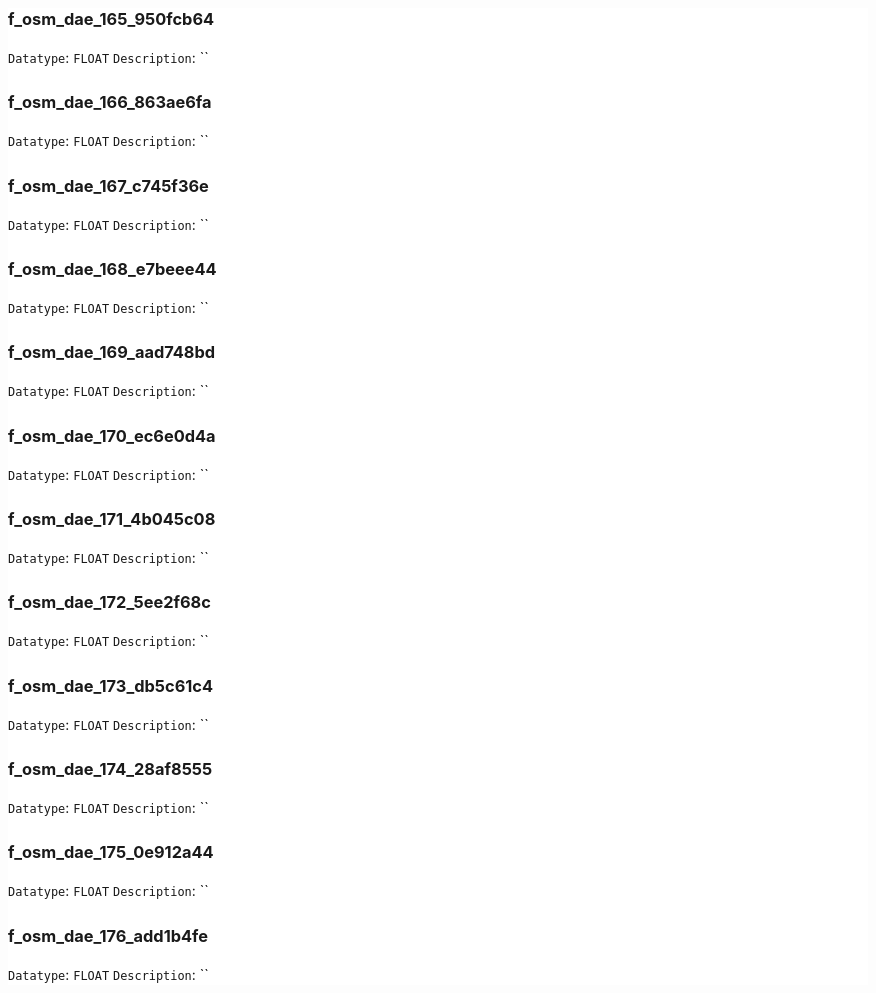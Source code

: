 ### f_osm_dae_165_950fcb64
`Datatype`: `FLOAT`
`Description`: ``

### f_osm_dae_166_863ae6fa
`Datatype`: `FLOAT`
`Description`: ``

### f_osm_dae_167_c745f36e
`Datatype`: `FLOAT`
`Description`: ``

### f_osm_dae_168_e7beee44
`Datatype`: `FLOAT`
`Description`: ``

### f_osm_dae_169_aad748bd
`Datatype`: `FLOAT`
`Description`: ``

### f_osm_dae_170_ec6e0d4a
`Datatype`: `FLOAT`
`Description`: ``

### f_osm_dae_171_4b045c08
`Datatype`: `FLOAT`
`Description`: ``

### f_osm_dae_172_5ee2f68c
`Datatype`: `FLOAT`
`Description`: ``

### f_osm_dae_173_db5c61c4
`Datatype`: `FLOAT`
`Description`: ``

### f_osm_dae_174_28af8555
`Datatype`: `FLOAT`
`Description`: ``

### f_osm_dae_175_0e912a44
`Datatype`: `FLOAT`
`Description`: ``

### f_osm_dae_176_add1b4fe
`Datatype`: `FLOAT`
`Description`: ``
